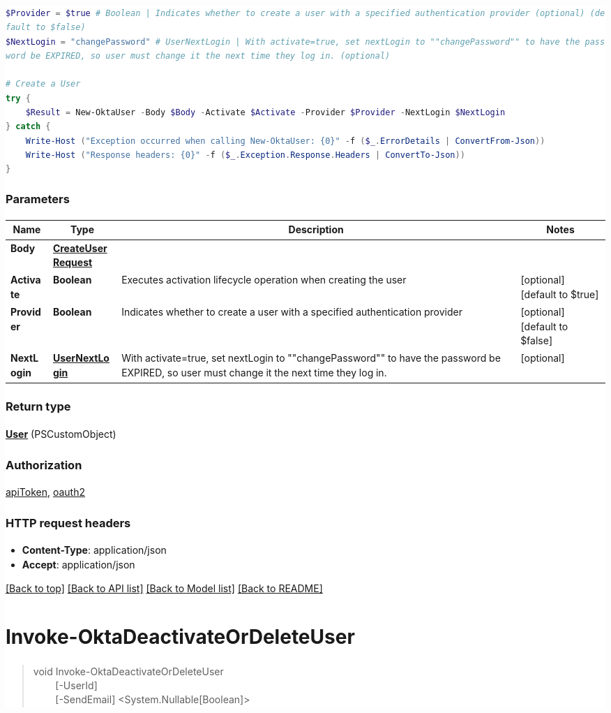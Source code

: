 ```powershell
$Provider = $true # Boolean | Indicates whether to create a user with a specified authentication provider (optional) (default to $false)
$NextLogin = "changePassword" # UserNextLogin | With activate=true, set nextLogin to ""changePassword"" to have the password be EXPIRED, so user must change it the next time they log in. (optional)

# Create a User
try {
    $Result = New-OktaUser -Body $Body -Activate $Activate -Provider $Provider -NextLogin $NextLogin
} catch {
    Write-Host ("Exception occurred when calling New-OktaUser: {0}" -f ($_.ErrorDetails | ConvertFrom-Json))
    Write-Host ("Response headers: {0}" -f ($_.Exception.Response.Headers | ConvertTo-Json))
}
```

### Parameters

Name | Type | Description  | Notes
------------- | ------------- | ------------- | -------------
 **Body** | [**CreateUserRequest**](CreateUserRequest.md)|  | 
 **Activate** | **Boolean**| Executes activation lifecycle operation when creating the user | [optional] [default to $true]
 **Provider** | **Boolean**| Indicates whether to create a user with a specified authentication provider | [optional] [default to $false]
 **NextLogin** | [**UserNextLogin**](UserNextLogin.md)| With activate&#x3D;true, set nextLogin to &quot;&quot;changePassword&quot;&quot; to have the password be EXPIRED, so user must change it the next time they log in. | [optional] 

### Return type

[**User**](User.md) (PSCustomObject)

### Authorization

[apiToken](../README.md#apiToken), [oauth2](../README.md#oauth2)

### HTTP request headers

 - **Content-Type**: application/json
 - **Accept**: application/json

[[Back to top]](#) [[Back to API list]](../README.md#documentation-for-api-endpoints) [[Back to Model list]](../README.md#documentation-for-models) [[Back to README]](../README.md)

<a id="Invoke-OktaDeactivateOrDeleteUser"></a>
# **Invoke-OktaDeactivateOrDeleteUser**
> void Invoke-OktaDeactivateOrDeleteUser<br>
> &nbsp;&nbsp;&nbsp;&nbsp;&nbsp;&nbsp;&nbsp;&nbsp;[-UserId] <String><br>
> &nbsp;&nbsp;&nbsp;&nbsp;&nbsp;&nbsp;&nbsp;&nbsp;[-SendEmail] <System.Nullable[Boolean]><br>
